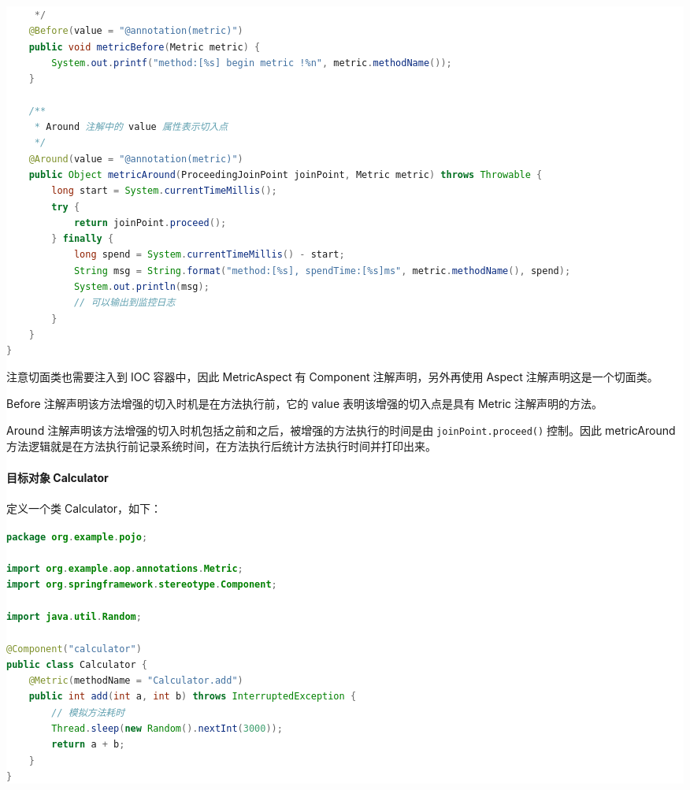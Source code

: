 ```java
     */
    @Before(value = "@annotation(metric)")
    public void metricBefore(Metric metric) {
        System.out.printf("method:[%s] begin metric !%n", metric.methodName());
    }

    /**
     * Around 注解中的 value 属性表示切入点
     */
    @Around(value = "@annotation(metric)")
    public Object metricAround(ProceedingJoinPoint joinPoint, Metric metric) throws Throwable {
        long start = System.currentTimeMillis();
        try {
            return joinPoint.proceed();
        } finally {
            long spend = System.currentTimeMillis() - start;
            String msg = String.format("method:[%s], spendTime:[%s]ms", metric.methodName(), spend);
            System.out.println(msg);
            // 可以输出到监控日志
        }
    }
}
```

注意切面类也需要注入到 IOC 容器中，因此 MetricAspect 有 Component 注解声明，另外再使用 Aspect 注解声明这是一个切面类。

Before 注解声明该方法增强的切入时机是在方法执行前，它的 value 表明该增强的切入点是具有 Metric 注解声明的方法。

Around 注解声明该方法增强的切入时机包括之前和之后，被增强的方法执行的时间是由 `joinPoint.proceed()` 控制。因此 metricAround 方法逻辑就是在方法执行前记录系统时间，在方法执行后统计方法执行时间并打印出来。



#### 目标对象 Calculator

定义一个类 Calculator，如下：

```java
package org.example.pojo;

import org.example.aop.annotations.Metric;
import org.springframework.stereotype.Component;

import java.util.Random;

@Component("calculator")
public class Calculator {
    @Metric(methodName = "Calculator.add")
    public int add(int a, int b) throws InterruptedException {
        // 模拟方法耗时
        Thread.sleep(new Random().nextInt(3000));
        return a + b;
    }
}
```

